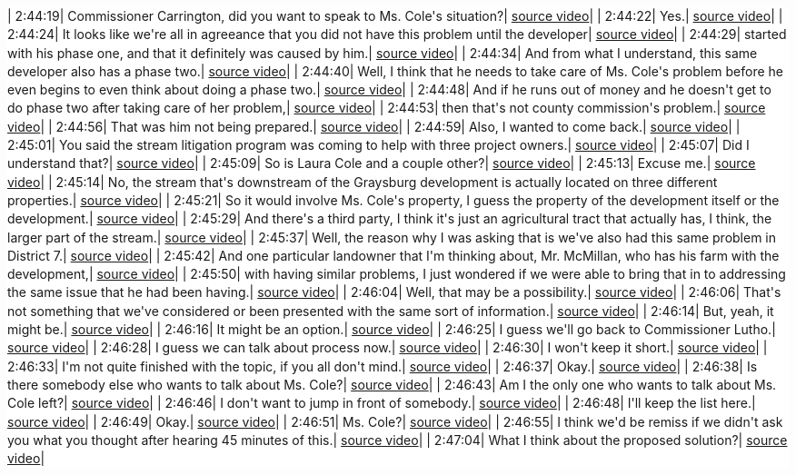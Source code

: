 | 2:44:19| Commissioner Carrington, did you want to speak to Ms. Cole's situation?| [source video](https://archive.org/details/cocom090824part2?start=9859)|
| 2:44:22| Yes.| [source video](https://archive.org/details/cocom090824part2?start=9862)|
| 2:44:24| It looks like we're all in agreeance that you did not have this problem until the developer| [source video](https://archive.org/details/cocom090824part2?start=9864)|
| 2:44:29| started with his phase one, and that it definitely was caused by him.| [source video](https://archive.org/details/cocom090824part2?start=9869)|
| 2:44:34| And from what I understand, this same developer also has a phase two.| [source video](https://archive.org/details/cocom090824part2?start=9874)|
| 2:44:40| Well, I think that he needs to take care of Ms. Cole's problem before he even begins to even think about doing a phase two.| [source video](https://archive.org/details/cocom090824part2?start=9880)|
| 2:44:48| And if he runs out of money and he doesn't get to do phase two after taking care of her problem,| [source video](https://archive.org/details/cocom090824part2?start=9888)|
| 2:44:53| then that's not county commission's problem.| [source video](https://archive.org/details/cocom090824part2?start=9893)|
| 2:44:56| That was him not being prepared.| [source video](https://archive.org/details/cocom090824part2?start=9896)|
| 2:44:59| Also, I wanted to come back.| [source video](https://archive.org/details/cocom090824part2?start=9899)|
| 2:45:01| You said the stream litigation program was coming to help with three project owners.| [source video](https://archive.org/details/cocom090824part2?start=9901)|
| 2:45:07| Did I understand that?| [source video](https://archive.org/details/cocom090824part2?start=9907)|
| 2:45:09| So is Laura Cole and a couple other?| [source video](https://archive.org/details/cocom090824part2?start=9909)|
| 2:45:13| Excuse me.| [source video](https://archive.org/details/cocom090824part2?start=9913)|
| 2:45:14| No, the stream that's downstream of the Graysburg development is actually located on three different properties.| [source video](https://archive.org/details/cocom090824part2?start=9914)|
| 2:45:21| So it would involve Ms. Cole's property, I guess the property of the development itself or the development.| [source video](https://archive.org/details/cocom090824part2?start=9921)|
| 2:45:29| And there's a third party, I think it's just an agricultural tract that actually has, I think, the larger part of the stream.| [source video](https://archive.org/details/cocom090824part2?start=9929)|
| 2:45:37| Well, the reason why I was asking that is we've also had this same problem in District 7.| [source video](https://archive.org/details/cocom090824part2?start=9937)|
| 2:45:42| And one particular landowner that I'm thinking about, Mr. McMillan, who has his farm with the development,| [source video](https://archive.org/details/cocom090824part2?start=9942)|
| 2:45:50| with having similar problems, I just wondered if we were able to bring that in to addressing the same issue that he had been having.| [source video](https://archive.org/details/cocom090824part2?start=9950)|
| 2:46:04| Well, that may be a possibility.| [source video](https://archive.org/details/cocom090824part2?start=9964)|
| 2:46:06| That's not something that we've considered or been presented with the same sort of information.| [source video](https://archive.org/details/cocom090824part2?start=9966)|
| 2:46:14| But, yeah, it might be.| [source video](https://archive.org/details/cocom090824part2?start=9974)|
| 2:46:16| It might be an option.| [source video](https://archive.org/details/cocom090824part2?start=9976)|
| 2:46:25| I guess we'll go back to Commissioner Lutho.| [source video](https://archive.org/details/cocom090824part2?start=9985)|
| 2:46:28| I guess we can talk about process now.| [source video](https://archive.org/details/cocom090824part2?start=9988)|
| 2:46:30| I won't keep it short.| [source video](https://archive.org/details/cocom090824part2?start=9990)|
| 2:46:33| I'm not quite finished with the topic, if you all don't mind.| [source video](https://archive.org/details/cocom090824part2?start=9993)|
| 2:46:37| Okay.| [source video](https://archive.org/details/cocom090824part2?start=9997)|
| 2:46:38| Is there somebody else who wants to talk about Ms. Cole?| [source video](https://archive.org/details/cocom090824part2?start=9998)|
| 2:46:43| Am I the only one who wants to talk about Ms. Cole left?| [source video](https://archive.org/details/cocom090824part2?start=10003)|
| 2:46:46| I don't want to jump in front of somebody.| [source video](https://archive.org/details/cocom090824part2?start=10006)|
| 2:46:48| I'll keep the list here.| [source video](https://archive.org/details/cocom090824part2?start=10008)|
| 2:46:49| Okay.| [source video](https://archive.org/details/cocom090824part2?start=10009)|
| 2:46:51| Ms. Cole?| [source video](https://archive.org/details/cocom090824part2?start=10011)|
| 2:46:55| I think we'd be remiss if we didn't ask you what you thought after hearing 45 minutes of this.| [source video](https://archive.org/details/cocom090824part2?start=10015)|
| 2:47:04| What I think about the proposed solution?| [source video](https://archive.org/details/cocom090824part2?start=10024)|